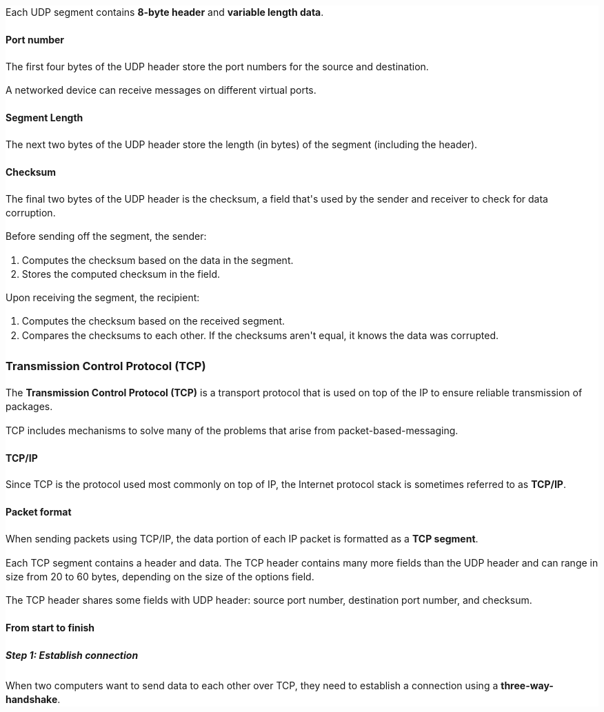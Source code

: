Each UDP segment contains **8-byte header** and **variable length data**.

#### Port number

The first four bytes of the UDP header store the port numbers for the source and destination.

A networked device can receive messages on different virtual ports.

#### Segment Length

The next two bytes of the UDP header store the length (in bytes) of the segment (including the header).

#### Checksum

The final two bytes of the UDP header is the checksum, a field that's used by the sender and receiver to check for data corruption.

Before sending off the segment, the sender:

1. Computes the checksum based on the data in the segment.
2. Stores the computed checksum in the field.

Upon receiving the segment, the recipient:

1. Computes the checksum based on the received segment.
2. Compares the checksums to each other. If the checksums aren't equal, it knows the data was corrupted.

### Transmission Control Protocol (TCP)

The **Transmission Control Protocol (TCP)** is a transport protocol that is used on top of the IP to ensure reliable transmission of packages.

TCP includes mechanisms to solve many of the problems that arise from packet-based-messaging.

#### TCP/IP

Since TCP is the protocol used most commonly on top of IP, the Internet protocol stack is sometimes referred to as **TCP/IP**.

#### Packet format

When sending packets using TCP/IP, the data portion of each IP packet is formatted as a **TCP segment**.

Each TCP segment contains a header and data. The TCP header contains many more fields than the UDP header and can range in size from 20 to 60 bytes, depending on the size of the options field.

The TCP header shares some fields with UDP header: source port number, destination port number, and checksum.

#### From start to finish

##### Step 1: Establish connection

When two computers want to send data to each other over TCP, they need to establish a connection using a **three-way-handshake**.
